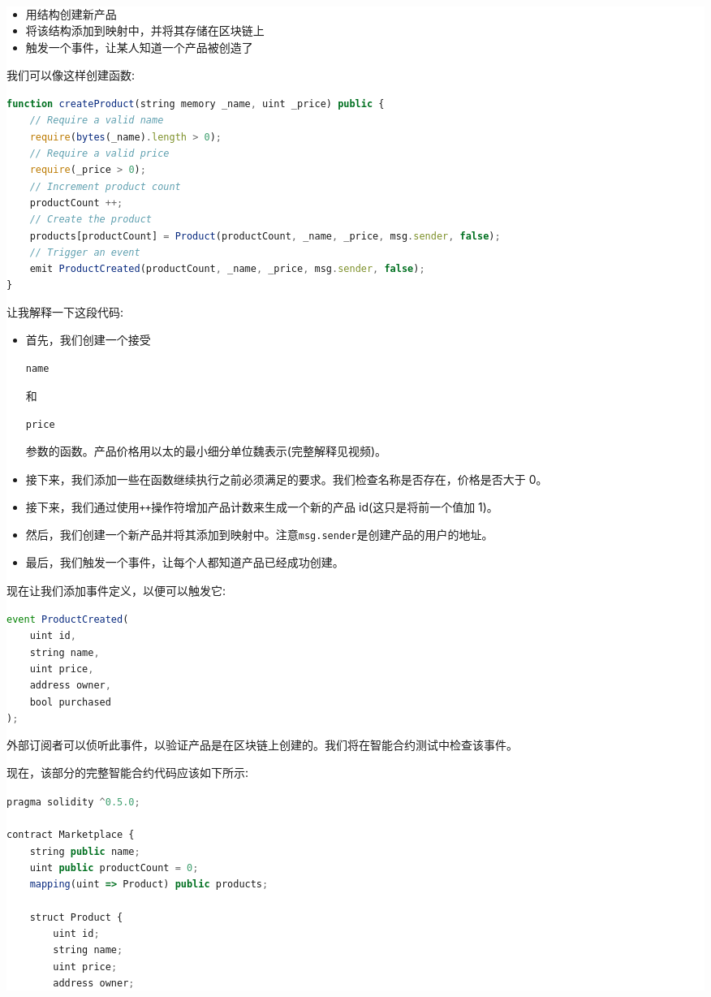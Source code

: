 *   用结构创建新产品
*   将该结构添加到映射中，并将其存储在区块链上
*   触发一个事件，让某人知道一个产品被创造了

我们可以像这样创建函数:

```js
function createProduct(string memory _name, uint _price) public {
    // Require a valid name
    require(bytes(_name).length > 0);
    // Require a valid price
    require(_price > 0);
    // Increment product count
    productCount ++;
    // Create the product
    products[productCount] = Product(productCount, _name, _price, msg.sender, false);
    // Trigger an event
    emit ProductCreated(productCount, _name, _price, msg.sender, false);
}
```

让我解释一下这段代码:

*   首先，我们创建一个接受

    ```js
    name
    ```

    和

    ```js
    price
    ```

    参数的函数。产品价格用以太的最小细分单位魏表示(完整解释见视频)。
*   接下来，我们添加一些在函数继续执行之前必须满足的要求。我们检查名称是否存在，价格是否大于 0。
*   接下来，我们通过使用`++`操作符增加产品计数来生成一个新的产品 id(这只是将前一个值加 1)。
*   然后，我们创建一个新产品并将其添加到映射中。注意`msg.sender`是创建产品的用户的地址。
*   最后，我们触发一个事件，让每个人都知道产品已经成功创建。

现在让我们添加事件定义，以便可以触发它:

```js
event ProductCreated(
    uint id,
    string name,
    uint price,
    address owner,
    bool purchased
);
```

外部订阅者可以侦听此事件，以验证产品是在区块链上创建的。我们将在智能合约测试中检查该事件。

现在，该部分的完整智能合约代码应该如下所示:

```js
pragma solidity ^0.5.0;

contract Marketplace {
    string public name;
    uint public productCount = 0;
    mapping(uint => Product) public products;

    struct Product {
        uint id;
        string name;
        uint price;
        address owner;
```